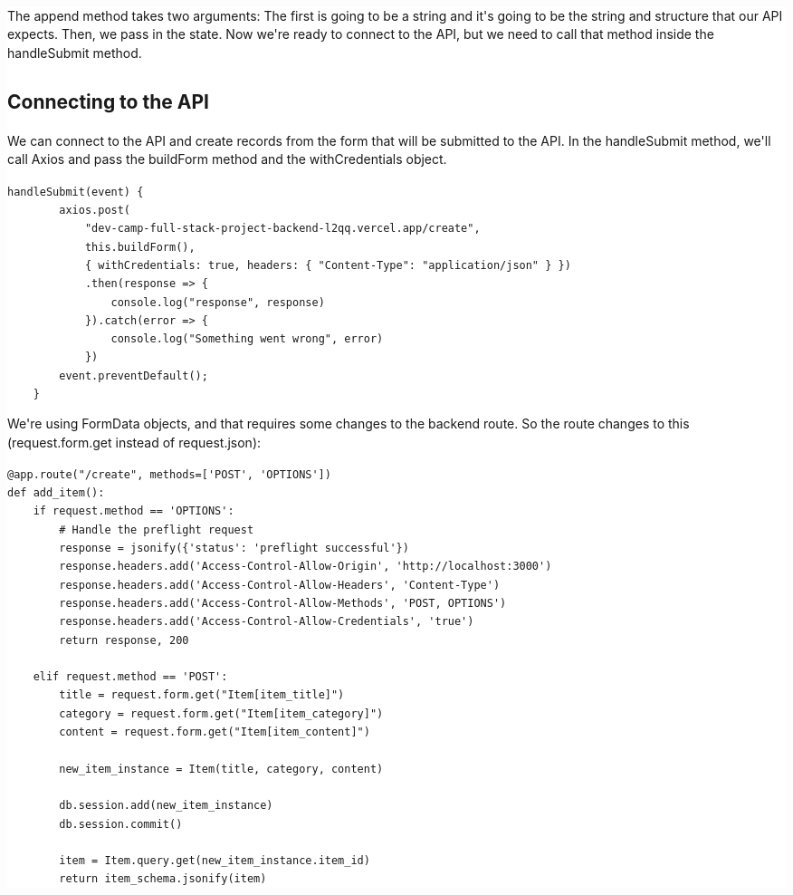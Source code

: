 The append method takes two arguments: The first is going to be a string and it's going to be the string and structure that our API expects. Then, we pass in the state. Now we're ready to connect to the API, but we need to call that method inside the handleSubmit method.

## Connecting to the API

We can connect to the API and create records from the form that will be submitted to the API. In the handleSubmit method, we'll call Axios and pass the buildForm method and the withCredentials object.

```
handleSubmit(event) {
        axios.post(
            "dev-camp-full-stack-project-backend-l2qq.vercel.app/create",
            this.buildForm(),
            { withCredentials: true, headers: { "Content-Type": "application/json" } })
            .then(response => {
                console.log("response", response)
            }).catch(error => {
                console.log("Something went wrong", error)
            })
        event.preventDefault();
    }
```

We're using FormData objects, and that requires some changes to the backend route. So the route changes to this (request.form.get instead of request.json):

```
@app.route("/create", methods=['POST', 'OPTIONS'])
def add_item():
    if request.method == 'OPTIONS':
        # Handle the preflight request
        response = jsonify({'status': 'preflight successful'})
        response.headers.add('Access-Control-Allow-Origin', 'http://localhost:3000')
        response.headers.add('Access-Control-Allow-Headers', 'Content-Type')
        response.headers.add('Access-Control-Allow-Methods', 'POST, OPTIONS')
        response.headers.add('Access-Control-Allow-Credentials', 'true')
        return response, 200
    
    elif request.method == 'POST':
        title = request.form.get("Item[item_title]")
        category = request.form.get("Item[item_category]")
        content = request.form.get("Item[item_content]")

        new_item_instance = Item(title, category, content)

        db.session.add(new_item_instance)
        db.session.commit()

        item = Item.query.get(new_item_instance.item_id)
        return item_schema.jsonify(item)
```
